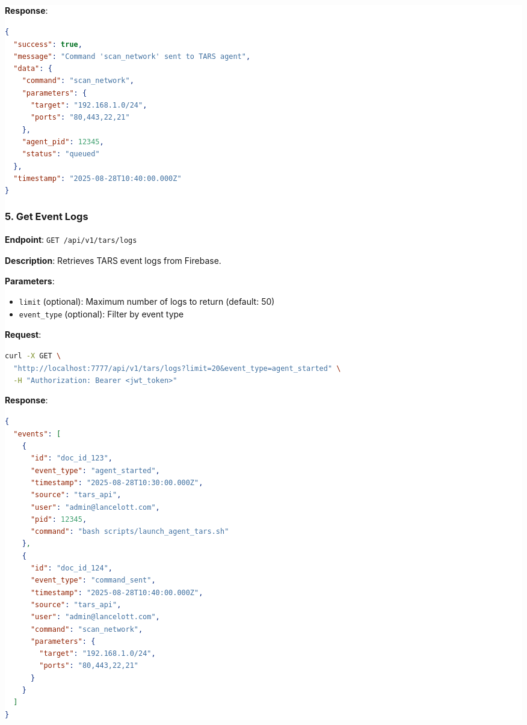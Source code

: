 **Response**:

```json
{
  "success": true,
  "message": "Command 'scan_network' sent to TARS agent",
  "data": {
    "command": "scan_network",
    "parameters": {
      "target": "192.168.1.0/24",
      "ports": "80,443,22,21"
    },
    "agent_pid": 12345,
    "status": "queued"
  },
  "timestamp": "2025-08-28T10:40:00.000Z"
}
```

### 5. Get Event Logs

**Endpoint**: `GET /api/v1/tars/logs`

**Description**: Retrieves TARS event logs from Firebase.

**Parameters**:

- `limit` (optional): Maximum number of logs to return (default: 50)
- `event_type` (optional): Filter by event type

**Request**:

```bash
curl -X GET \
  "http://localhost:7777/api/v1/tars/logs?limit=20&event_type=agent_started" \
  -H "Authorization: Bearer <jwt_token>"
```

**Response**:

```json
{
  "events": [
    {
      "id": "doc_id_123",
      "event_type": "agent_started",
      "timestamp": "2025-08-28T10:30:00.000Z",
      "source": "tars_api",
      "user": "admin@lancelott.com",
      "pid": 12345,
      "command": "bash scripts/launch_agent_tars.sh"
    },
    {
      "id": "doc_id_124",
      "event_type": "command_sent",
      "timestamp": "2025-08-28T10:40:00.000Z",
      "source": "tars_api",
      "user": "admin@lancelott.com",
      "command": "scan_network",
      "parameters": {
        "target": "192.168.1.0/24",
        "ports": "80,443,22,21"
      }
    }
  ]
}
```
